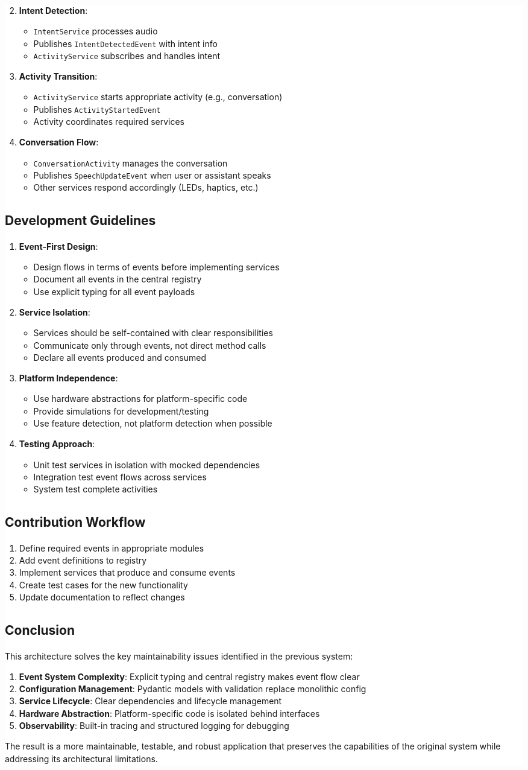 2. **Intent Detection**:
   - `IntentService` processes audio
   - Publishes `IntentDetectedEvent` with intent info
   - `ActivityService` subscribes and handles intent

3. **Activity Transition**:
   - `ActivityService` starts appropriate activity (e.g., conversation)
   - Publishes `ActivityStartedEvent`
   - Activity coordinates required services

4. **Conversation Flow**:
   - `ConversationActivity` manages the conversation
   - Publishes `SpeechUpdateEvent` when user or assistant speaks
   - Other services respond accordingly (LEDs, haptics, etc.)

## Development Guidelines

1. **Event-First Design**:
   - Design flows in terms of events before implementing services
   - Document all events in the central registry
   - Use explicit typing for all event payloads

2. **Service Isolation**:
   - Services should be self-contained with clear responsibilities
   - Communicate only through events, not direct method calls
   - Declare all events produced and consumed

3. **Platform Independence**:
   - Use hardware abstractions for platform-specific code
   - Provide simulations for development/testing
   - Use feature detection, not platform detection when possible

4. **Testing Approach**:
   - Unit test services in isolation with mocked dependencies
   - Integration test event flows across services
   - System test complete activities

## Contribution Workflow

1. Define required events in appropriate modules
2. Add event definitions to registry
3. Implement services that produce and consume events
4. Create test cases for the new functionality
5. Update documentation to reflect changes

## Conclusion

This architecture solves the key maintainability issues identified in the previous system:

1. **Event System Complexity**: Explicit typing and central registry makes event flow clear
2. **Configuration Management**: Pydantic models with validation replace monolithic config
3. **Service Lifecycle**: Clear dependencies and lifecycle management
4. **Hardware Abstraction**: Platform-specific code is isolated behind interfaces
5. **Observability**: Built-in tracing and structured logging for debugging

The result is a more maintainable, testable, and robust application that preserves the capabilities of the original system while addressing its architectural limitations. 